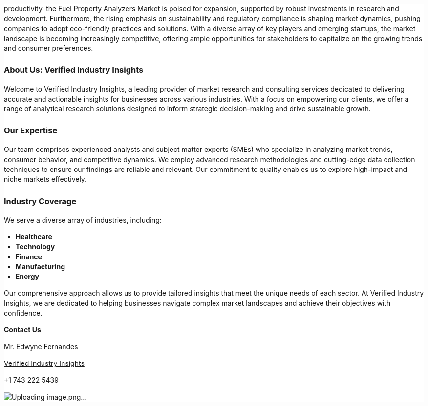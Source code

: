 productivity, the Fuel Property Analyzers Market is poised for expansion, supported by robust investments in research and development. Furthermore, the rising emphasis on sustainability and regulatory compliance is shaping market dynamics, pushing companies to adopt eco-friendly practices and solutions. With a diverse array of key players and emerging startups, the market landscape is becoming increasingly competitive, offering ample opportunities for stakeholders to capitalize on the growing trends and consumer preferences.</p><h3>About Us: Verified Industry Insights</h3><p>Welcome to Verified Industry Insights, a leading provider of market research and consulting services dedicated to delivering accurate and actionable insights for businesses across various industries. With a focus on empowering our clients, we offer a range of analytical research solutions designed to inform strategic decision-making and drive sustainable growth.</p><h3>Our Expertise</h3><p>Our team comprises experienced analysts and subject matter experts (SMEs) who specialize in analyzing market trends, consumer behavior, and competitive dynamics. We employ advanced research methodologies and cutting-edge data collection techniques to ensure our findings are reliable and relevant. Our commitment to quality enables us to explore high-impact and niche markets effectively.</p><h3>Industry Coverage</h3><p>We serve a diverse array of industries, including:</p><ul><li><strong>Healthcare</strong></li><li><strong>Technology</strong></li><li><strong>Finance</strong></li><li><strong>Manufacturing</strong></li><li><strong>Energy</strong></li></ul><p>Our comprehensive approach allows us to provide tailored insights that meet the unique needs of each sector. At Verified Industry Insights, we are dedicated to helping businesses navigate complex market landscapes and achieve their objectives with confidence.</p><p><strong>Contact Us</strong></p><p>Mr. Edwyne Fernandes</p><p><a href="https://www.verifiedindustryinsights.com/">Verified Industry Insights</a></p><p>+1 743 222 5439</p>
![Uploading image.png…]()
